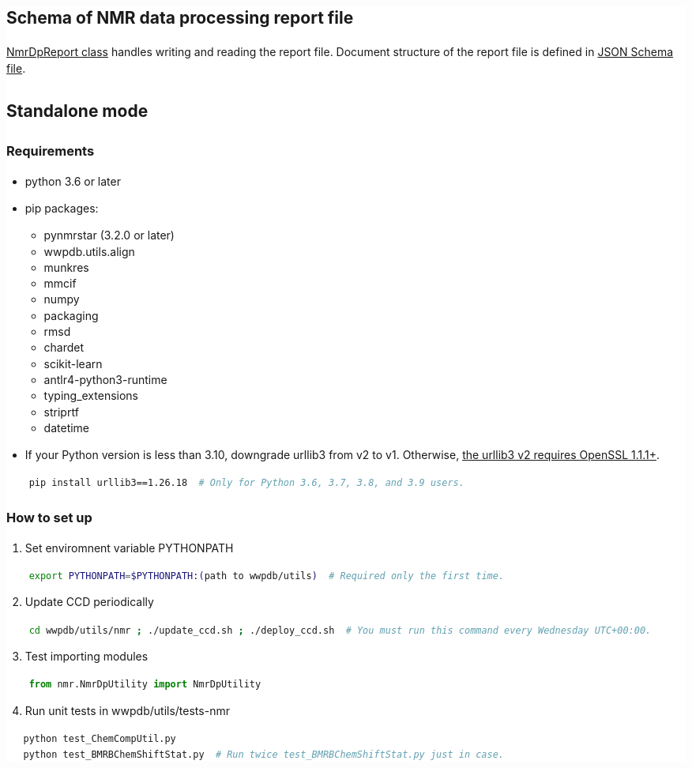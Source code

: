 ## Schema of NMR data processing report file

[NmrDpReport class](NmrDpReport.py) handles writing and reading the report file. Document structure of the report file is defined in [JSON Schema file](../tests-nmr/json-schema/nmr-data-procesing-report-schema-v4.json).

## Standalone mode

### Requirements

- python 3.6 or later

- pip packages:
	- pynmrstar (3.2.0 or later)
	- wwpdb.utils.align
	- munkres
	- mmcif
	- numpy
	- packaging
	- rmsd
	- chardet
	- scikit-learn
	- antlr4-python3-runtime
	- typing_extensions
	- striprtf
	- datetime

- If your Python version is less than 3.10, downgrade urllib3 from v2 to v1. Otherwise, [the urllib3 v2 requires OpenSSL 1.1.1+](https://github.com/urllib3/urllib3/issues/2168).
```bash
    pip install urllib3==1.26.18  # Only for Python 3.6, 3.7, 3.8, and 3.9 users.
```

### How to set up

1. Set enviromnent variable PYTHONPATH
```bash
    export PYTHONPATH=$PYTHONPATH:(path to wwpdb/utils)  # Required only the first time.
```

2. Update CCD periodically
```bash
    cd wwpdb/utils/nmr ; ./update_ccd.sh ; ./deploy_ccd.sh  # You must run this command every Wednesday UTC+00:00.
```

3. Test importing modules
```python
    from nmr.NmrDpUtility import NmrDpUtility
```

4. Run unit tests in wwpdb/utils/tests-nmr
```bash
   python test_ChemCompUtil.py
   python test_BMRBChemShiftStat.py  # Run twice test_BMRBChemShiftStat.py just in case.
```
